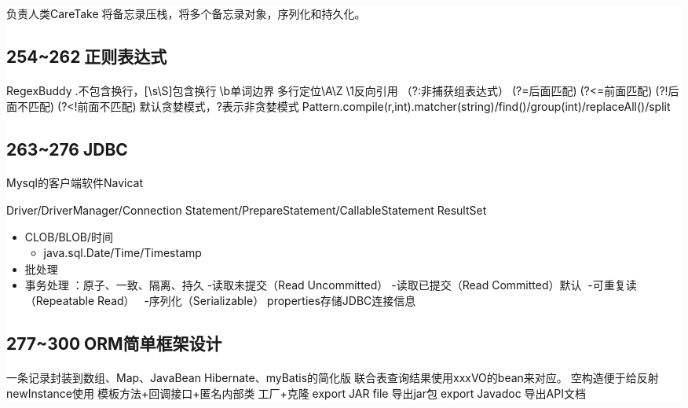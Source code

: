 负责人类CareTake
将备忘录压栈，将多个备忘录对象，序列化和持久化。

## 254~262 正则表达式
RegexBuddy
.不包含换行，[\s\S]包含换行  \b单词边界  多行定位\A\Z   \1反向引用
（?:非捕获组表达式）  (?=后面匹配)  (?<=前面匹配)  (?!后面不匹配) (?<!前面不匹配)
默认贪婪模式，?表示非贪婪模式
Pattern.compile(r,int).matcher(string)/find()/group(int)/replaceAll()/split
## 263~276 JDBC
Mysql的客户端软件Navicat

Driver/DriverManager/Connection
Statement/PrepareStatement/CallableStatement
ResultSet
- CLOB/BLOB/时间
  - java.sql.Date/Time/Timestamp
- 批处理
- 事务处理  ：原子、一致、隔离、持久
  -读取未提交（Read Uncommitted）
  -读取已提交（Read Committed）默认
  -可重复读（Repeatable Read）
  -序列化（Serializable）
properties存储JDBC连接信息
## 277~300 ORM简单框架设计
一条记录封装到数组、Map、JavaBean
Hibernate、myBatis的简化版
联合表查询结果使用xxxVO的bean来对应。
空构造便于给反射newInstance使用
模板方法+回调接口+匿名内部类
工厂+克隆
export  JAR file  导出jar包
export  Javadoc   导出API文档


